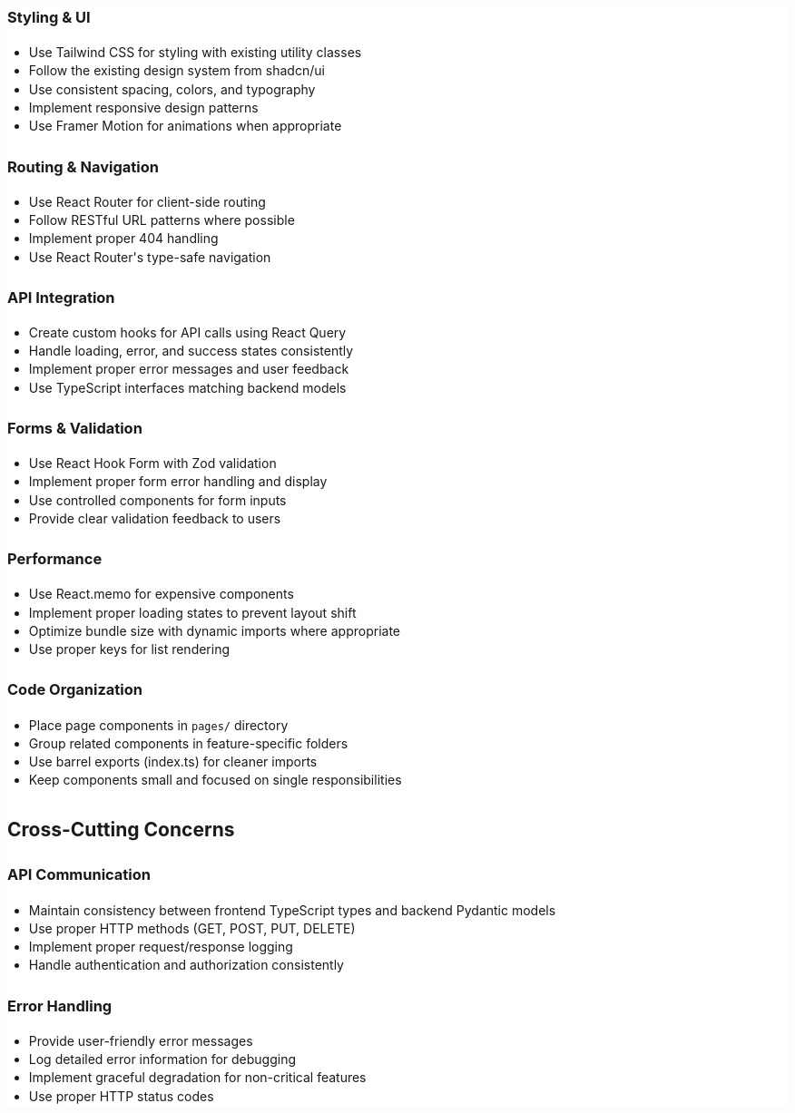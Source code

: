 ### Styling & UI
- Use Tailwind CSS for styling with existing utility classes
- Follow the existing design system from shadcn/ui
- Use consistent spacing, colors, and typography
- Implement responsive design patterns
- Use Framer Motion for animations when appropriate

### Routing & Navigation
- Use React Router for client-side routing
- Follow RESTful URL patterns where possible
- Implement proper 404 handling
- Use React Router's type-safe navigation

### API Integration
- Create custom hooks for API calls using React Query
- Handle loading, error, and success states consistently
- Implement proper error messages and user feedback
- Use TypeScript interfaces matching backend models

### Forms & Validation
- Use React Hook Form with Zod validation
- Implement proper form error handling and display
- Use controlled components for form inputs
- Provide clear validation feedback to users

### Performance
- Use React.memo for expensive components
- Implement proper loading states to prevent layout shift
- Optimize bundle size with dynamic imports where appropriate
- Use proper keys for list rendering

### Code Organization
- Place page components in `pages/` directory
- Group related components in feature-specific folders
- Use barrel exports (index.ts) for cleaner imports
- Keep components small and focused on single responsibilities

## Cross-Cutting Concerns

### API Communication
- Maintain consistency between frontend TypeScript types and backend Pydantic models
- Use proper HTTP methods (GET, POST, PUT, DELETE)
- Implement proper request/response logging
- Handle authentication and authorization consistently

### Error Handling
- Provide user-friendly error messages
- Log detailed error information for debugging
- Implement graceful degradation for non-critical features
- Use proper HTTP status codes
